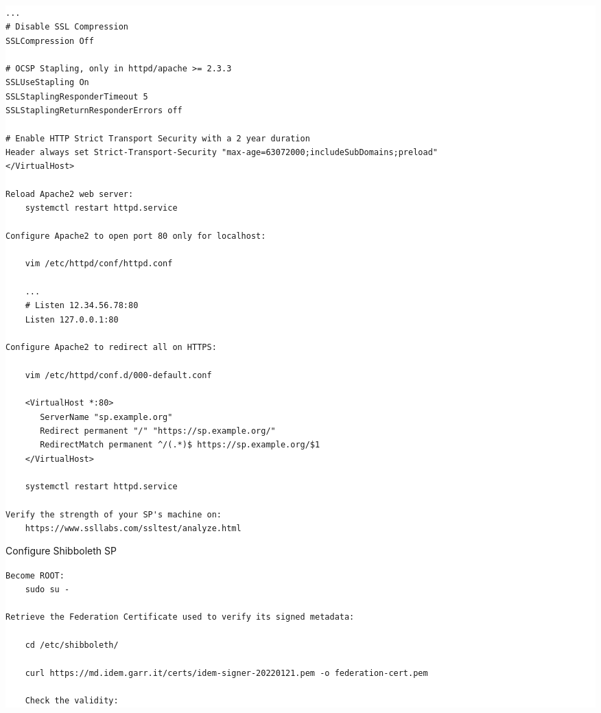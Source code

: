     ...
    # Disable SSL Compression
    SSLCompression Off
         
    # OCSP Stapling, only in httpd/apache >= 2.3.3
    SSLUseStapling On
    SSLStaplingResponderTimeout 5
    SSLStaplingReturnResponderErrors off
         
    # Enable HTTP Strict Transport Security with a 2 year duration
    Header always set Strict-Transport-Security "max-age=63072000;includeSubDomains;preload"
    </VirtualHost>

    Reload Apache2 web server:
        systemctl restart httpd.service

    Configure Apache2 to open port 80 only for localhost:

        vim /etc/httpd/conf/httpd.conf

        ...
        # Listen 12.34.56.78:80
        Listen 127.0.0.1:80

    Configure Apache2 to redirect all on HTTPS:

        vim /etc/httpd/conf.d/000-default.conf

        <VirtualHost *:80>
           ServerName "sp.example.org"
           Redirect permanent "/" "https://sp.example.org/"
           RedirectMatch permanent ^/(.*)$ https://sp.example.org/$1
        </VirtualHost>

        systemctl restart httpd.service

    Verify the strength of your SP's machine on:
        https://www.ssllabs.com/ssltest/analyze.html

Configure Shibboleth SP

    Become ROOT:
        sudo su -

    Retrieve the Federation Certificate used to verify its signed metadata:

        cd /etc/shibboleth/

        curl https://md.idem.garr.it/certs/idem-signer-20220121.pem -o federation-cert.pem

        Check the validity:
